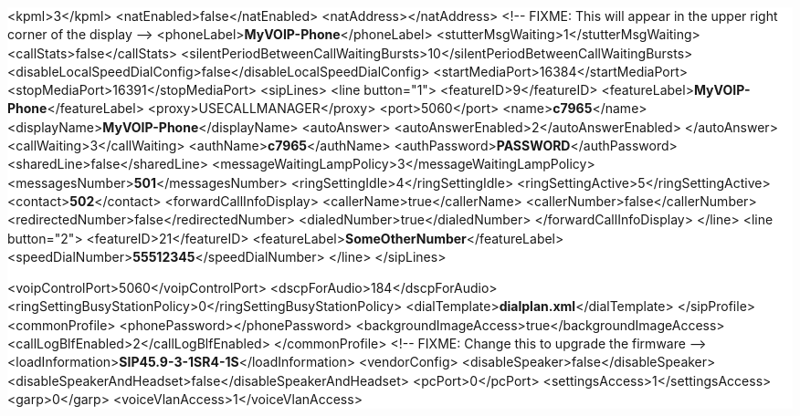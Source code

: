  &lt;kpml&gt;3&lt;/kpml&gt;
 &lt;natEnabled&gt;false&lt;/natEnabled&gt;
 &lt;natAddress&gt;&lt;/natAddress&gt;
 &lt;!-- FIXME: This will appear in the upper right corner of the display --&gt;
 &lt;phoneLabel&gt;<strong>MyVOIP-Phone</strong>&lt;/phoneLabel&gt;
 &lt;stutterMsgWaiting&gt;1&lt;/stutterMsgWaiting&gt;
 &lt;callStats&gt;false&lt;/callStats&gt;
 &lt;silentPeriodBetweenCallWaitingBursts&gt;10&lt;/silentPeriodBetweenCallWaitingBursts&gt;
 &lt;disableLocalSpeedDialConfig&gt;false&lt;/disableLocalSpeedDialConfig&gt;
 &lt;startMediaPort&gt;16384&lt;/startMediaPort&gt;
 &lt;stopMediaPort&gt;16391&lt;/stopMediaPort&gt;
 &lt;sipLines&gt;
 &lt;line button="1"&gt;
 &lt;featureID&gt;9&lt;/featureID&gt;
 &lt;featureLabel&gt;<strong>MyVOIP-Phone</strong>&lt;/featureLabel&gt;
 &lt;proxy&gt;USECALLMANAGER&lt;/proxy&gt;
 &lt;port&gt;5060&lt;/port&gt;
 &lt;name&gt;<strong>c7965</strong>&lt;/name&gt;
 &lt;displayName&gt;<strong>MyVOIP-Phone</strong>&lt;/displayName&gt;
 &lt;autoAnswer&gt;
 &lt;autoAnswerEnabled&gt;2&lt;/autoAnswerEnabled&gt;
 &lt;/autoAnswer&gt;
 &lt;callWaiting&gt;3&lt;/callWaiting&gt;
 &lt;authName&gt;<strong>c7965</strong>&lt;/authName&gt;
 &lt;authPassword&gt;<strong>PASSWORD</strong>&lt;/authPassword&gt;
 &lt;sharedLine&gt;false&lt;/sharedLine&gt;
 &lt;messageWaitingLampPolicy&gt;3&lt;/messageWaitingLampPolicy&gt;
 &lt;messagesNumber&gt;<strong>501</strong>&lt;/messagesNumber&gt;
 &lt;ringSettingIdle&gt;4&lt;/ringSettingIdle&gt;
 &lt;ringSettingActive&gt;5&lt;/ringSettingActive&gt;
 &lt;contact&gt;<strong>502</strong>&lt;/contact&gt;
 &lt;forwardCallInfoDisplay&gt;
 &lt;callerName&gt;true&lt;/callerName&gt;
 &lt;callerNumber&gt;false&lt;/callerNumber&gt;
 &lt;redirectedNumber&gt;false&lt;/redirectedNumber&gt;
 &lt;dialedNumber&gt;true&lt;/dialedNumber&gt;
 &lt;/forwardCallInfoDisplay&gt;
 &lt;/line&gt;
 &lt;line button="2"&gt;
 &lt;featureID&gt;21&lt;/featureID&gt;
 &lt;featureLabel&gt;<strong>SomeOtherNumber</strong>&lt;/featureLabel&gt;
 &lt;speedDialNumber&gt;<strong>55512345</strong>&lt;/speedDialNumber&gt;
 &lt;/line&gt;
 &lt;/sipLines&gt;

 &lt;voipControlPort&gt;5060&lt;/voipControlPort&gt;
 &lt;dscpForAudio&gt;184&lt;/dscpForAudio&gt;
 &lt;ringSettingBusyStationPolicy&gt;0&lt;/ringSettingBusyStationPolicy&gt;
 &lt;dialTemplate&gt;<strong>dialplan.xml</strong>&lt;/dialTemplate&gt;
&lt;/sipProfile&gt;
&lt;commonProfile&gt;
 &lt;phonePassword&gt;&lt;/phonePassword&gt;
 &lt;backgroundImageAccess&gt;true&lt;/backgroundImageAccess&gt;
 &lt;callLogBlfEnabled&gt;2&lt;/callLogBlfEnabled&gt;
&lt;/commonProfile&gt;
&lt;!-- FIXME: Change this to upgrade the firmware --&gt;
&lt;loadInformation&gt;<strong>SIP45.9-3-1SR4-1S</strong>&lt;/loadInformation&gt;
&lt;vendorConfig&gt;
 &lt;disableSpeaker&gt;false&lt;/disableSpeaker&gt;
 &lt;disableSpeakerAndHeadset&gt;false&lt;/disableSpeakerAndHeadset&gt;
 &lt;pcPort&gt;0&lt;/pcPort&gt;
 &lt;settingsAccess&gt;1&lt;/settingsAccess&gt;
 &lt;garp&gt;0&lt;/garp&gt;
 &lt;voiceVlanAccess&gt;1&lt;/voiceVlanAccess&gt;